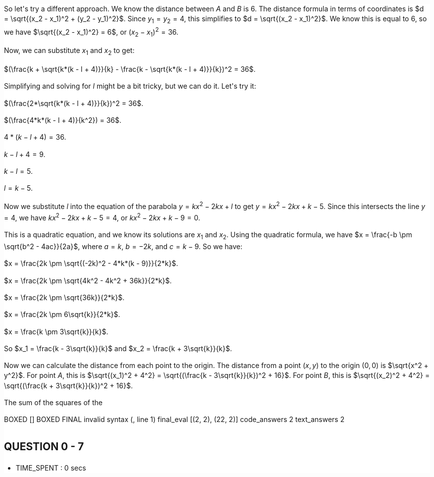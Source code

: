So let's try a different approach. We know the distance between $A$ and $B$ is $6$. The distance formula in terms of coordinates is $d = \sqrt{(x_2 - x_1)^2 + (y_2 - y_1)^2}$. Since $y_1 = y_2 = 4$, this simplifies to $d = \sqrt{(x_2 - x_1)^2}$. We know this is equal to $6$, so we have $\sqrt{(x_2 - x_1)^2} = 6$, or $(x_2 - x_1)^2 = 36$.

Now, we can substitute $x_1$ and $x_2$ to get:

$(\frac{k + \sqrt{k*(k - l + 4)}}{k} - \frac{k - \sqrt{k*(k - l + 4)}}{k})^2 = 36$.

Simplifying and solving for $l$ might be a bit tricky, but we can do it. Let's try it:

$(\frac{2*\sqrt{k*(k - l + 4)}}{k})^2 = 36$.

$(\frac{4*k*(k - l + 4)}{k^2}) = 36$.

$4*(k - l + 4) = 36$.

$k - l + 4 = 9$.

$k - l = 5$.

$l = k - 5$.

Now we substitute $l$ into the equation of the parabola $y = kx^2 - 2kx + l$ to get $y = kx^2 - 2kx + k - 5$. Since this intersects the line $y = 4$, we have $kx^2 - 2kx + k - 5 = 4$, or $kx^2 - 2kx + k - 9 = 0$.

This is a quadratic equation, and we know its solutions are $x_1$ and $x_2$. Using the quadratic formula, we have $x = \frac{-b \pm \sqrt{b^2 - 4ac}}{2a}$, where $a = k$, $b = -2k$, and $c = k - 9$. So we have:

$x = \frac{2k \pm \sqrt{(-2k)^2 - 4*k*(k - 9)}}{2*k}$.

$x = \frac{2k \pm \sqrt{4k^2 - 4k^2 + 36k}}{2*k}$.

$x = \frac{2k \pm \sqrt{36k}}{2*k}$.

$x = \frac{2k \pm 6\sqrt{k}}{2*k}$.

$x = \frac{k \pm 3\sqrt{k}}{k}$.

So $x_1 = \frac{k - 3\sqrt{k}}{k}$ and $x_2 = \frac{k + 3\sqrt{k}}{k}$. 

Now we can calculate the distance from each point to the origin. The distance from a point $(x, y)$ to the origin $(0, 0)$ is $\sqrt{x^2 + y^2}$. For point $A$, this is $\sqrt{(x_1)^2 + 4^2} = \sqrt{(\frac{k - 3\sqrt{k}}{k})^2 + 16}$. For point $B$, this is $\sqrt{(x_2)^2 + 4^2} = \sqrt{(\frac{k + 3\sqrt{k}}{k})^2 + 16}$. 

The sum of the squares of the

BOXED []
BOXED FINAL 
invalid syntax (<string>, line 1) final_eval
[(2, 2), (22, 2)]
code_answers 2 text_answers 2



## QUESTION 0 - 7 
- TIME_SPENT : 0 secs
